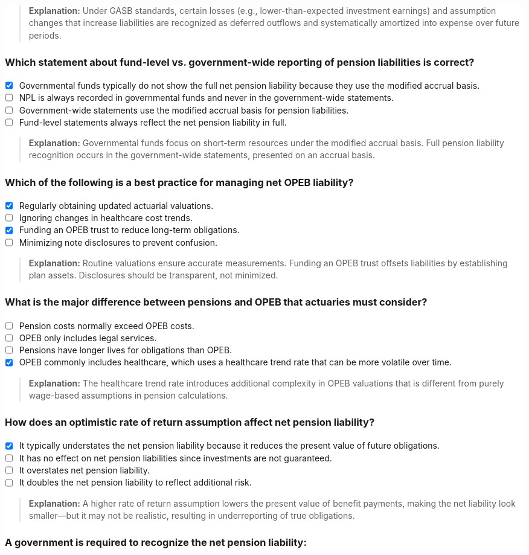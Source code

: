 > **Explanation:** Under GASB standards, certain losses (e.g., lower-than-expected investment earnings) and assumption changes that increase liabilities are recognized as deferred outflows and systematically amortized into expense over future periods.

### Which statement about fund-level vs. government-wide reporting of pension liabilities is correct?

- [x] Governmental funds typically do not show the full net pension liability because they use the modified accrual basis.
- [ ] NPL is always recorded in governmental funds and never in the government-wide statements.
- [ ] Government-wide statements use the modified accrual basis for pension liabilities.
- [ ] Fund-level statements always reflect the net pension liability in full.

> **Explanation:** Governmental funds focus on short-term resources under the modified accrual basis. Full pension liability recognition occurs in the government-wide statements, presented on an accrual basis.

### Which of the following is a best practice for managing net OPEB liability?

- [x] Regularly obtaining updated actuarial valuations.
- [ ] Ignoring changes in healthcare cost trends.
- [x] Funding an OPEB trust to reduce long-term obligations.
- [ ] Minimizing note disclosures to prevent confusion.

> **Explanation:** Routine valuations ensure accurate measurements. Funding an OPEB trust offsets liabilities by establishing plan assets. Disclosures should be transparent, not minimized.

### What is the major difference between pensions and OPEB that actuaries must consider?

- [ ] Pension costs normally exceed OPEB costs.
- [ ] OPEB only includes legal services.
- [ ] Pensions have longer lives for obligations than OPEB.
- [x] OPEB commonly includes healthcare, which uses a healthcare trend rate that can be more volatile over time.

> **Explanation:** The healthcare trend rate introduces additional complexity in OPEB valuations that is different from purely wage-based assumptions in pension calculations.

### How does an optimistic rate of return assumption affect net pension liability?

- [x] It typically understates the net pension liability because it reduces the present value of future obligations.
- [ ] It has no effect on net pension liabilities since investments are not guaranteed.
- [ ] It overstates net pension liability.
- [ ] It doubles the net pension liability to reflect additional risk.

> **Explanation:** A higher rate of return assumption lowers the present value of benefit payments, making the net liability look smaller—but it may not be realistic, resulting in underreporting of true obligations.

### A government is required to recognize the net pension liability:
